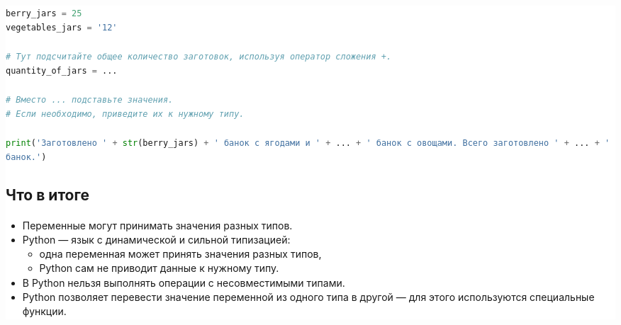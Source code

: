 ```python
berry_jars = 25
vegetables_jars = '12'

# Тут подсчитайте общее количество заготовок, используя оператор сложения +.
quantity_of_jars = ...

# Вместо ... подставьте значения. 
# Если необходимо, приведите их к нужному типу.

print('Заготовлено ' + str(berry_jars) + ' банок с ягодами и ' + ... + ' банок с овощами. Всего заготовлено ' + ... + ' банок.')
```

## Что в итоге

- Переменные могут принимать значения разных типов.
- Python — язык с динамической и сильной типизацией:
    - одна переменная может принять значения разных типов,
    - Python сам не приводит данные к нужному типу.
- В Python нельзя выполнять операции с несовместимыми типами.
- Python позволяет перевести значение переменной из одного типа в другой — для этого используются специальные функции.